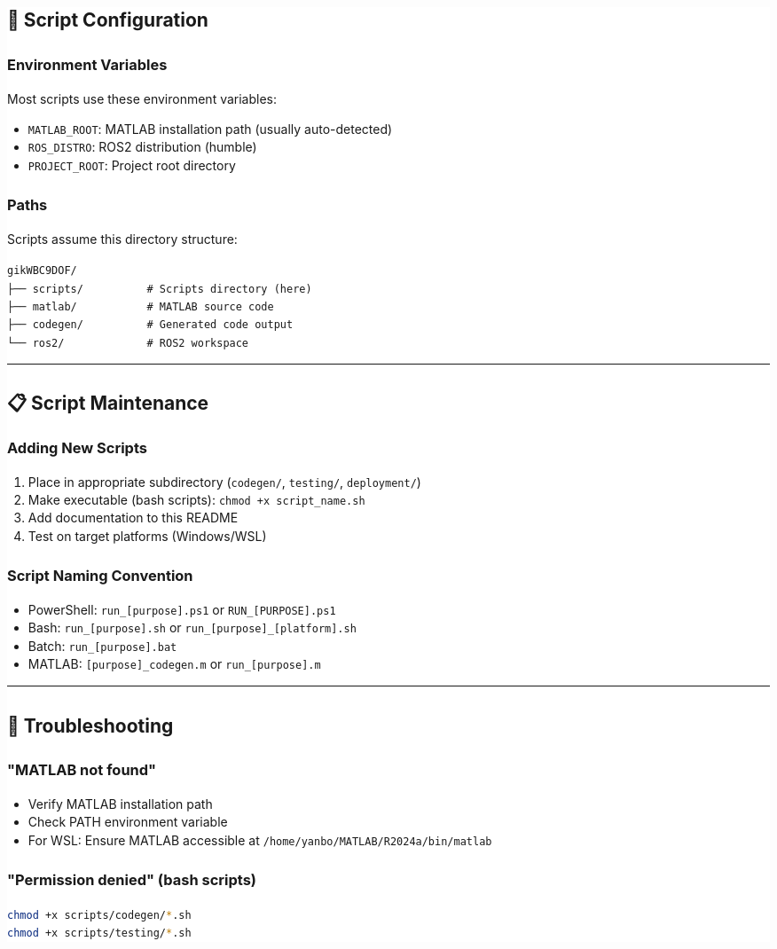 
## 🔧 Script Configuration

### Environment Variables
Most scripts use these environment variables:
- `MATLAB_ROOT`: MATLAB installation path (usually auto-detected)
- `ROS_DISTRO`: ROS2 distribution (humble)
- `PROJECT_ROOT`: Project root directory

### Paths
Scripts assume this directory structure:
```
gikWBC9DOF/
├── scripts/          # Scripts directory (here)
├── matlab/           # MATLAB source code
├── codegen/          # Generated code output
└── ros2/             # ROS2 workspace
```

---

## 📋 Script Maintenance

### Adding New Scripts
1. Place in appropriate subdirectory (`codegen/`, `testing/`, `deployment/`)
2. Make executable (bash scripts): `chmod +x script_name.sh`
3. Add documentation to this README
4. Test on target platforms (Windows/WSL)

### Script Naming Convention
- PowerShell: `run_[purpose].ps1` or `RUN_[PURPOSE].ps1`
- Bash: `run_[purpose].sh` or `run_[purpose]_[platform].sh`
- Batch: `run_[purpose].bat`
- MATLAB: `[purpose]_codegen.m` or `run_[purpose].m`

---

## 🐛 Troubleshooting

### "MATLAB not found"
- Verify MATLAB installation path
- Check PATH environment variable
- For WSL: Ensure MATLAB accessible at `/home/yanbo/MATLAB/R2024a/bin/matlab`

### "Permission denied" (bash scripts)
```bash
chmod +x scripts/codegen/*.sh
chmod +x scripts/testing/*.sh
```
